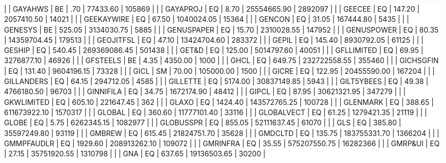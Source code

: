 |  | GAYAHWS | BE | .70 | 77433.60 | 105869 |
|  | GAYAPROJ | EQ | 8.70 | 25554665.90 | 2892097 |
|  | GEECEE | EQ | 147.20 | 2057410.50 | 14021 |
|  | GEEKAYWIRE | EQ | 67.50 | 1040024.05 | 15364 |
|  | GENCON | EQ | 31.05 | 167444.80 | 5435 |
|  | GENESYS | BE | 525.05 | 3134030.75 | 5885 |
|  | GENUSPAPER | EQ | 15.70 | 2310028.55 | 147952 |
|  | GENUSPOWER | EQ | 80.35 | 14359704.45 | 179513 |
|  | GEOJITFSL | EQ | 47.10 | 13424704.60 | 283372 |
|  | GEPIL | EQ | 145.40 | 8930792.05 | 61125 |
|  | GESHIP | EQ | 540.45 | 269369086.45 | 501438 |
|  | GET&D | EQ | 125.00 | 5014797.60 | 40051 |
|  | GFLLIMITED | EQ | 69.95 | 3276877.10 | 46926 |
|  | GFSTEELS | BE | 4.35 | 4350.00 | 1000 |
|  | GHCL | EQ | 649.75 | 232722558.55 | 355460 |
|  | GICHSGFIN | EQ | 131.40 | 9604196.15 | 73328 |
|  | GICL | SM | 70.00 | 105000.00 | 1500 |
|  | GICRE | EQ | 122.95 | 20455590.00 | 167204 |
|  | GILLANDERS | EQ | 64.15 | 294712.05 | 4585 |
|  | GILLETTE | EQ | 5174.00 | 30837149.85 | 5943 |
|  | GILT5YBEES | EQ | 49.38 | 4766180.50 | 96703 |
|  | GINNIFILA | EQ | 34.75 | 1672174.90 | 48412 |
|  | GIPCL | EQ | 87.95 | 30621321.95 | 347279 |
|  | GKWLIMITED | EQ | 605.10 | 221647.45 | 362 |
|  | GLAXO | EQ | 1424.40 | 143572765.25 | 100728 |
|  | GLENMARK | EQ | 388.65 | 611673922.10 | 1570317 |
|  | GLOBAL | EQ | 360.60 | 11777101.40 | 33116 |
|  | GLOBALVECT | EQ | 61.25 | 1279421.35 | 21119 |
|  | GLOBE | EQ | 5.75 | 6262345.15 | 1082977 |
|  | GLOBUSSPR | EQ | 855.05 | 52111637.45 | 61070 |
|  | GLS | EQ | 385.80 | 35597249.80 | 93119 |
|  | GMBREW | EQ | 615.45 | 21824751.70 | 35628 |
|  | GMDCLTD | EQ | 135.75 | 183755331.70 | 1366204 |
|  | GMMPFAUDLR | EQ | 1929.60 | 208913262.10 | 109072 |
|  | GMRINFRA | EQ | 35.55 | 575207550.75 | 16282366 |
|  | GMRP&UI | EQ | 27.15 | 35751920.55 | 1310798 |
|  | GNA | EQ | 637.65 | 19136503.65 | 30200 |